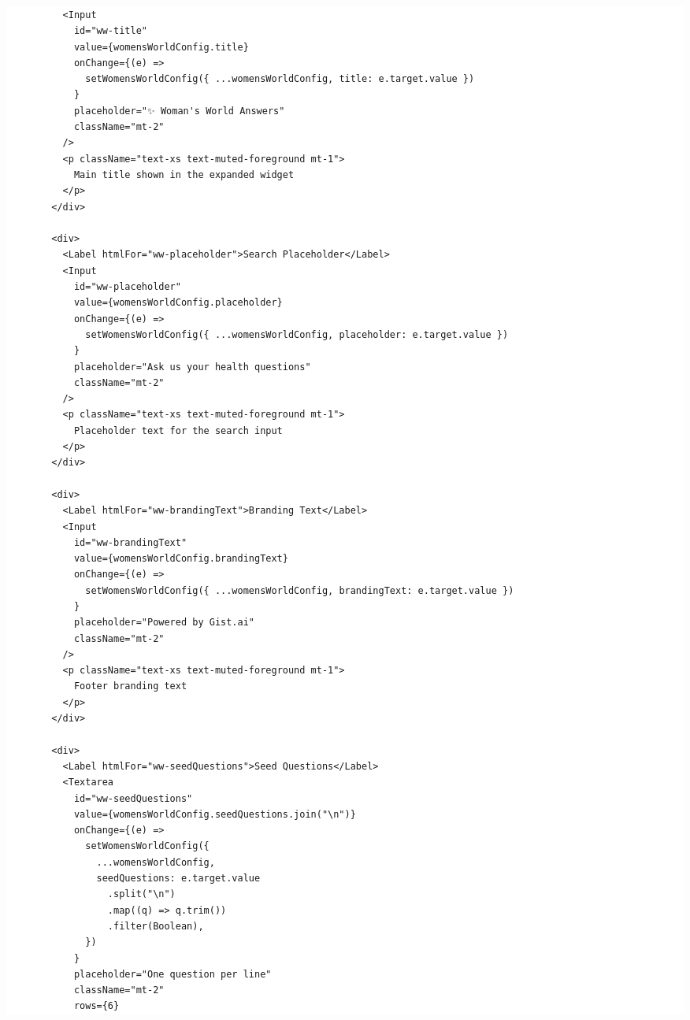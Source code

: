   ```tsx
            <Input
              id="ww-title"
              value={womensWorldConfig.title}
              onChange={(e) =>
                setWomensWorldConfig({ ...womensWorldConfig, title: e.target.value })
              }
              placeholder="✨ Woman's World Answers"
              className="mt-2"
            />
            <p className="text-xs text-muted-foreground mt-1">
              Main title shown in the expanded widget
            </p>
          </div>

          <div>
            <Label htmlFor="ww-placeholder">Search Placeholder</Label>
            <Input
              id="ww-placeholder"
              value={womensWorldConfig.placeholder}
              onChange={(e) =>
                setWomensWorldConfig({ ...womensWorldConfig, placeholder: e.target.value })
              }
              placeholder="Ask us your health questions"
              className="mt-2"
            />
            <p className="text-xs text-muted-foreground mt-1">
              Placeholder text for the search input
            </p>
          </div>

          <div>
            <Label htmlFor="ww-brandingText">Branding Text</Label>
            <Input
              id="ww-brandingText"
              value={womensWorldConfig.brandingText}
              onChange={(e) =>
                setWomensWorldConfig({ ...womensWorldConfig, brandingText: e.target.value })
              }
              placeholder="Powered by Gist.ai"
              className="mt-2"
            />
            <p className="text-xs text-muted-foreground mt-1">
              Footer branding text
            </p>
          </div>

          <div>
            <Label htmlFor="ww-seedQuestions">Seed Questions</Label>
            <Textarea
              id="ww-seedQuestions"
              value={womensWorldConfig.seedQuestions.join("\n")}
              onChange={(e) =>
                setWomensWorldConfig({
                  ...womensWorldConfig,
                  seedQuestions: e.target.value
                    .split("\n")
                    .map((q) => q.trim())
                    .filter(Boolean),
                })
              }
              placeholder="One question per line"
              className="mt-2"
              rows={6}
  ```